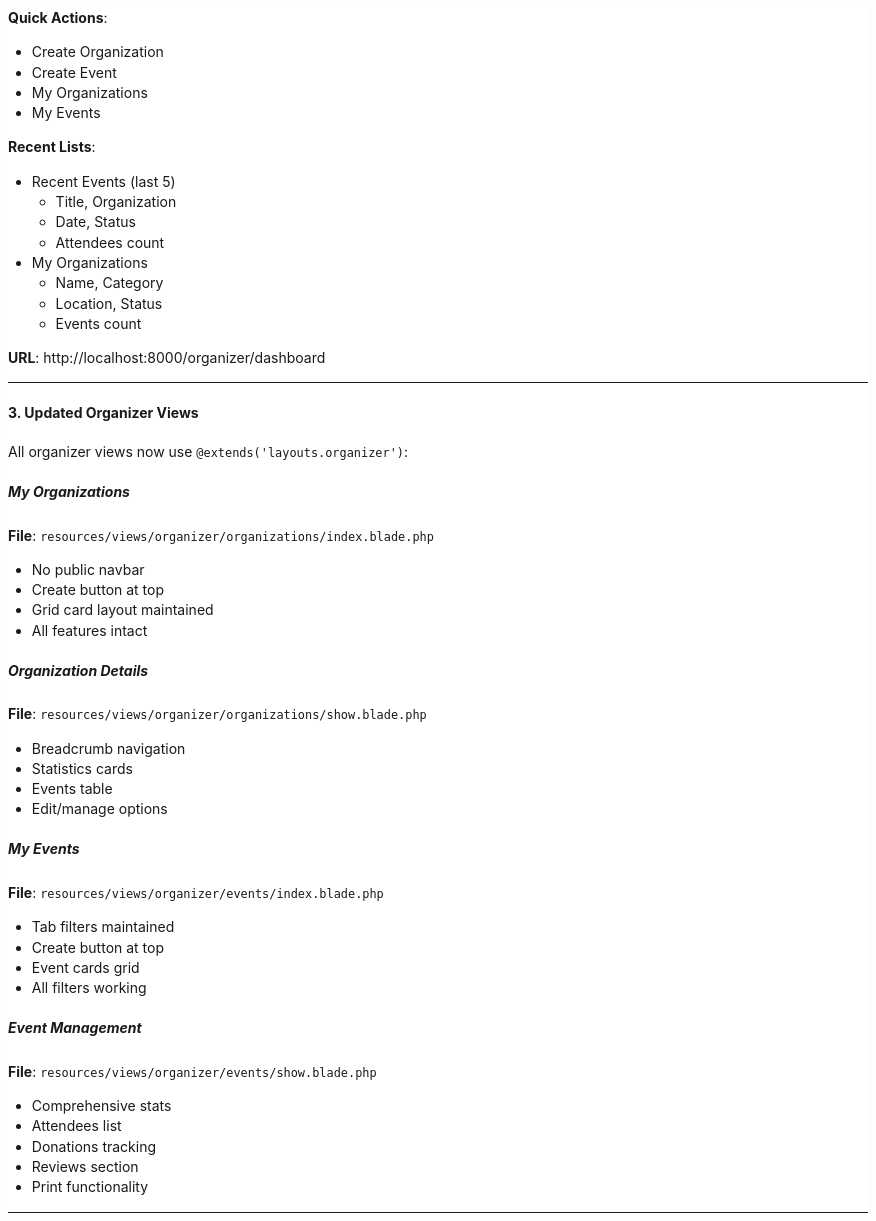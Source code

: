 **Quick Actions**:
- Create Organization
- Create Event
- My Organizations
- My Events

**Recent Lists**:
- Recent Events (last 5)
  - Title, Organization
  - Date, Status
  - Attendees count
- My Organizations
  - Name, Category
  - Location, Status
  - Events count

**URL**: http://localhost:8000/organizer/dashboard

---

#### 3. Updated Organizer Views

All organizer views now use `@extends('layouts.organizer')`:

##### My Organizations
**File**: `resources/views/organizer/organizations/index.blade.php`
- No public navbar
- Create button at top
- Grid card layout maintained
- All features intact

##### Organization Details
**File**: `resources/views/organizer/organizations/show.blade.php`
- Breadcrumb navigation
- Statistics cards
- Events table
- Edit/manage options

##### My Events
**File**: `resources/views/organizer/events/index.blade.php`
- Tab filters maintained
- Create button at top
- Event cards grid
- All filters working

##### Event Management
**File**: `resources/views/organizer/events/show.blade.php`
- Comprehensive stats
- Attendees list
- Donations tracking
- Reviews section
- Print functionality

---
